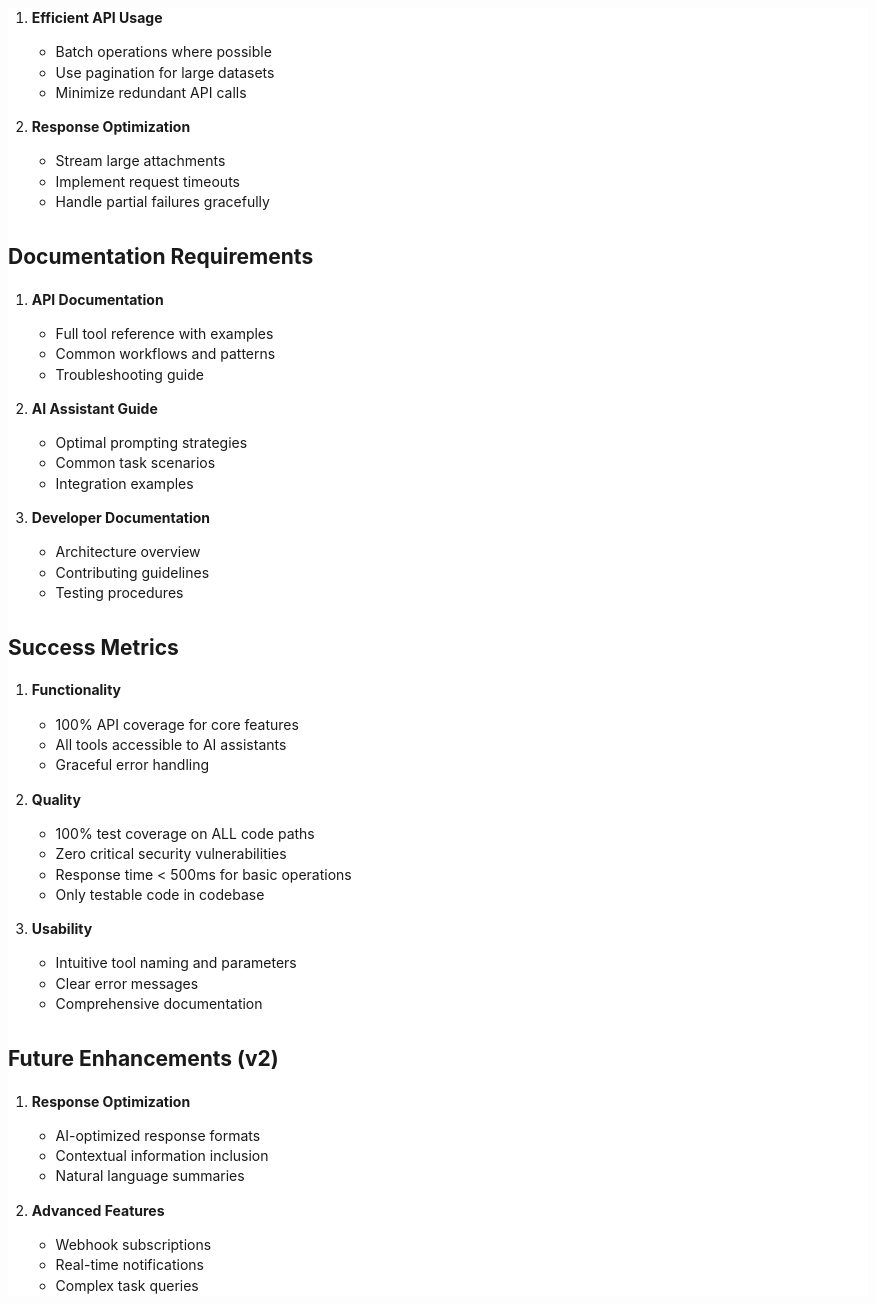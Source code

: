 1. **Efficient API Usage**
   - Batch operations where possible
   - Use pagination for large datasets
   - Minimize redundant API calls

2. **Response Optimization**
   - Stream large attachments
   - Implement request timeouts
   - Handle partial failures gracefully

## Documentation Requirements

1. **API Documentation**
   - Full tool reference with examples
   - Common workflows and patterns
   - Troubleshooting guide

2. **AI Assistant Guide**
   - Optimal prompting strategies
   - Common task scenarios
   - Integration examples

3. **Developer Documentation**
   - Architecture overview
   - Contributing guidelines
   - Testing procedures

## Success Metrics

1. **Functionality**
   - 100% API coverage for core features
   - All tools accessible to AI assistants
   - Graceful error handling

2. **Quality**
   - 100% test coverage on ALL code paths
   - Zero critical security vulnerabilities
   - Response time < 500ms for basic operations
   - Only testable code in codebase

3. **Usability**
   - Intuitive tool naming and parameters
   - Clear error messages
   - Comprehensive documentation

## Future Enhancements (v2)

1. **Response Optimization**
   - AI-optimized response formats
   - Contextual information inclusion
   - Natural language summaries

2. **Advanced Features**
   - Webhook subscriptions
   - Real-time notifications
   - Complex task queries

